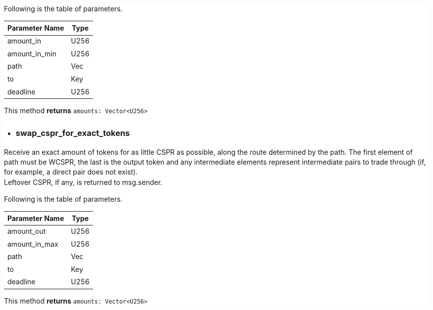 Following is the table of parameters.

Parameter Name | Type
---|---
amount_in | U256
amount_in_min | U256
path | Vec<Key>
to | Key
deadline | U256

This method **returns** ```amounts: Vector<U256>```


- ### swap_cspr_for_exact_tokens <a name="swap_cspr_for_exact_tokens"></a>
Receive an exact amount of tokens for as little CSPR as possible, along the route determined by the path. The first element of path must be WCSPR, the last is the output token and any intermediate elements represent intermediate pairs to trade through (if, for example, a direct pair does not exist).
<br>Leftover CSPR, if any, is returned to msg.sender.

Following is the table of parameters.

Parameter Name | Type
---|---
amount_out | U256
amount_in_max | U256
path | Vec<Key>
to | Key
deadline | U256

This method **returns** ```amounts: Vector<U256>```
